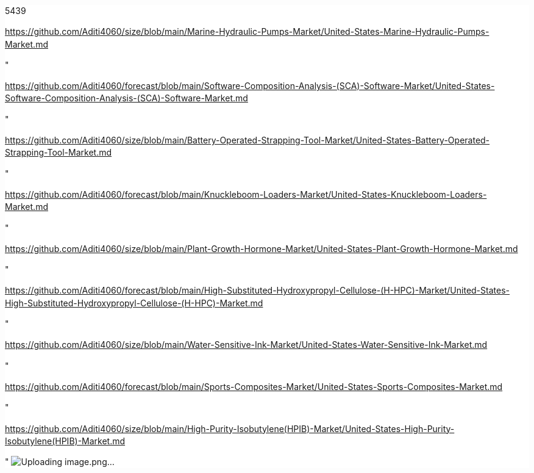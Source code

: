 5439</p><p><a href="https://github.com/Aditi4060/size/blob/main/Marine-Hydraulic-Pumps-Market/United-States-Marine-Hydraulic-Pumps-Market.md">https://github.com/Aditi4060/size/blob/main/Marine-Hydraulic-Pumps-Market/United-States-Marine-Hydraulic-Pumps-Market.md</a></p>"<p><a href="https://github.com/Aditi4060/forecast/blob/main/Software-Composition-Analysis-(SCA)-Software-Market/United-States-Software-Composition-Analysis-(SCA)-Software-Market.md">https://github.com/Aditi4060/forecast/blob/main/Software-Composition-Analysis-(SCA)-Software-Market/United-States-Software-Composition-Analysis-(SCA)-Software-Market.md</a></p>"<p><a href="https://github.com/Aditi4060/size/blob/main/Battery-Operated-Strapping-Tool-Market/United-States-Battery-Operated-Strapping-Tool-Market.md">https://github.com/Aditi4060/size/blob/main/Battery-Operated-Strapping-Tool-Market/United-States-Battery-Operated-Strapping-Tool-Market.md</a></p>"<p><a href="https://github.com/Aditi4060/forecast/blob/main/Knuckleboom-Loaders-Market/United-States-Knuckleboom-Loaders-Market.md">https://github.com/Aditi4060/forecast/blob/main/Knuckleboom-Loaders-Market/United-States-Knuckleboom-Loaders-Market.md</a></p>"<p><a href="https://github.com/Aditi4060/size/blob/main/Plant-Growth-Hormone-Market/United-States-Plant-Growth-Hormone-Market.md">https://github.com/Aditi4060/size/blob/main/Plant-Growth-Hormone-Market/United-States-Plant-Growth-Hormone-Market.md</a></p>"<p><a href="https://github.com/Aditi4060/forecast/blob/main/High-Substituted-Hydroxypropyl-Cellulose-(H-HPC)-Market/United-States-High-Substituted-Hydroxypropyl-Cellulose-(H-HPC)-Market.md">https://github.com/Aditi4060/forecast/blob/main/High-Substituted-Hydroxypropyl-Cellulose-(H-HPC)-Market/United-States-High-Substituted-Hydroxypropyl-Cellulose-(H-HPC)-Market.md</a></p>"<p><a href="https://github.com/Aditi4060/size/blob/main/Water-Sensitive-Ink-Market/United-States-Water-Sensitive-Ink-Market.md">https://github.com/Aditi4060/size/blob/main/Water-Sensitive-Ink-Market/United-States-Water-Sensitive-Ink-Market.md</a></p>"<p><a href="https://github.com/Aditi4060/forecast/blob/main/Sports-Composites-Market/United-States-Sports-Composites-Market.md">https://github.com/Aditi4060/forecast/blob/main/Sports-Composites-Market/United-States-Sports-Composites-Market.md</a></p>"<p><a href="https://github.com/Aditi4060/size/blob/main/High-Purity-Isobutylene(HPIB)-Market/United-States-High-Purity-Isobutylene(HPIB)-Market.md">https://github.com/Aditi4060/size/blob/main/High-Purity-Isobutylene(HPIB)-Market/United-States-High-Purity-Isobutylene(HPIB)-Market.md</a></p>"
![Uploading image.png…]()
